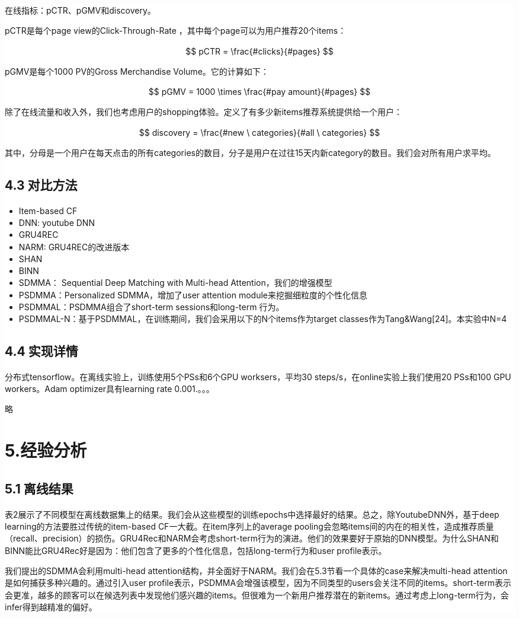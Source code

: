 在线指标：pCTR、pGMV和discovery。

pCTR是每个page view的Click-Through-Rate ，其中每个page可以为用户推荐20个items：

$$
pCTR = \frac{#clicks}{#pages}
$$

pGMV是每个1000 PV的Gross Merchandise Volume。它的计算如下：

$$
pGMV = 1000 \times \frac{#pay amount}{#pages}
$$

除了在线流量和收入外，我们也考虑用户的shopping体验。定义了有多少新items推荐系统提供给一个用户：

$$
discovery = \frac{#new \ categories}{#all \ categories}
$$

其中，分母是一个用户在每天点击的所有categories的数目，分子是用户在过往15天内新category的数目。我们会对所有用户求平均。

## 4.3 对比方法

- Item-based CF
- DNN: youtube DNN
- GRU4REC
- NARM: GRU4REC的改进版本
- SHAN
- BINN
- SDMMA： Sequential Deep Matching with Multi-head Attention，我们的增强模型
- PSDMMA：Personalized SDMMA，增加了user attention module来挖掘细粒度的个性化信息
- PSDMMAL：PSDMMA组合了short-term sessions和long-term 行为。
- PSDMMAL-N：基于PSDMMAL，在训练期间，我们会采用以下的N个items作为target classes作为Tang&Wang[24]。本实验中N=4

## 4.4 实现详情

分布式tensorflow。在离线实验上，训练使用5个PSs和6个GPU worksers，平均30 steps/s，在online实验上我们使用20 PSs和100 GPU workers。Adam optimizer具有learning rate 0.001.。。。

略

# 5.经验分析

## 5.1 离线结果

表2展示了不同模型在离线数据集上的结果。我们会从这些模型的训练epochs中选择最好的结果。总之，除YoutubeDNN外，基于deep learning的方法要胜过传统的item-based CF一大截。在item序列上的average pooling会忽略items间的内在的相关性，造成推荐质量（recall、precision）的损伤。GRU4Rec和NARM会考虑short-term行为的演进。他们的效果要好于原始的DNN模型。为什么SHAN和BINN能比GRU4Rec好是因为：他们包含了更多的个性化信息，包括long-term行为和user profile表示。

我们提出的SDMMA会利用multi-head attention结构，并全面好于NARM。我们会在5.3节看一个具体的case来解决multi-head attention是如何捕获多种兴趣的。通过引入user profile表示，PSDMMA会增强该模型，因为不同类型的users会关注不同的items。short-term表示会更准，越多的顾客可以在候选列表中发现他们感兴趣的items。但很难为一个新用户推荐潜在的新items。通过考虑上long-term行为，会infer得到越精准的偏好。
